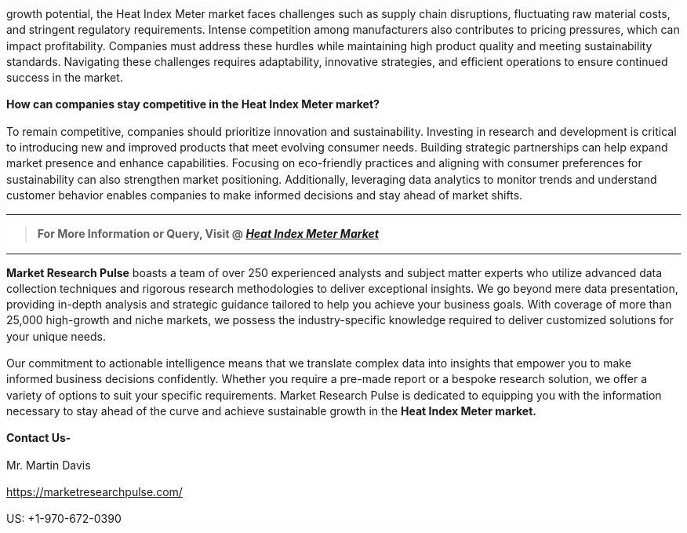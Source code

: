 growth potential, the Heat Index Meter market faces challenges such as supply chain disruptions, fluctuating raw material costs, and stringent regulatory requirements. Intense competition among manufacturers also contributes to pricing pressures, which can impact profitability. Companies must address these hurdles while maintaining high product quality and meeting sustainability standards. Navigating these challenges requires adaptability, innovative strategies, and efficient operations to ensure continued success in the market.</p><p><strong>How can companies stay competitive in the Heat Index Meter market?</strong></p><p>To remain competitive, companies should prioritize innovation and sustainability. Investing in research and development is critical to introducing new and improved products that meet evolving consumer needs. Building strategic partnerships can help expand market presence and enhance capabilities. Focusing on eco-friendly practices and aligning with consumer preferences for sustainability can also strengthen market positioning. Additionally, leveraging data analytics to monitor trends and understand customer behavior enables companies to make informed decisions and stay ahead of market shifts.</p><hr /><blockquote><p><strong>For More Information or Query, Visit @&nbsp;<em><a href="https://marketresearchpulse.com/report/75706/heat-index-meter-market?utm_source=Linkedin&utm_medium=025">Heat Index Meter Market</a></em></strong></p></blockquote><hr /><p><strong>Market Research Pulse</strong> boasts a team of over 250 experienced analysts and subject matter experts who utilize advanced data collection techniques and rigorous research methodologies to deliver exceptional insights. We go beyond mere data presentation, providing in-depth analysis and strategic guidance tailored to help you achieve your business goals. With coverage of more than 25,000 high-growth and niche markets, we possess the industry-specific knowledge required to deliver customized solutions for your unique needs.</p><p>Our commitment to actionable intelligence means that we translate complex data into insights that empower you to make informed business decisions confidently. Whether you require a pre-made report or a bespoke research solution, we offer a variety of options to suit your specific requirements. Market Research Pulse is dedicated to equipping you with the information necessary to stay ahead of the curve and achieve sustainable growth in the <strong>Heat Index Meter market.</strong></p><p><strong>Contact Us-</strong></p><p>Mr. Martin Davis</p><p>https://marketresearchpulse.com/</p><p>US: +1-970-672-0390</p>
